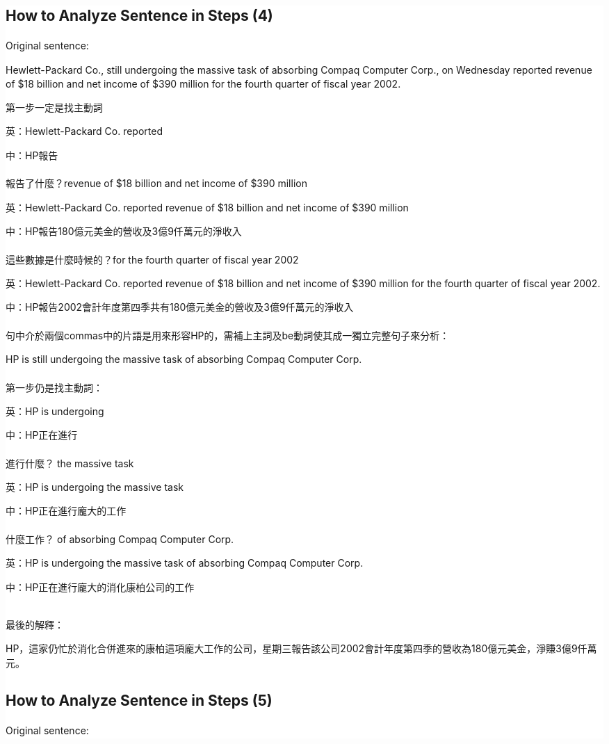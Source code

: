 ## How to Analyze Sentence in Steps (4)
 
Original sentence: 

Hewlett-Packard Co., still undergoing the massive task of absorbing Compaq Computer Corp., on Wednesday reported revenue of $18 billion and net income of $390 million for the fourth quarter of fiscal year 2002.
 
第一步一定是找主動詞

英：Hewlett-Packard Co. reported

中：HP報告
<br></br> 
報告了什麼？revenue of $18 billion and net income of $390 million

英：Hewlett-Packard Co. reported revenue of $18 billion and net income of $390 million

中：HP報告180億元美金的營收及3億9仟萬元的淨收入
<br></br> 
這些數據是什麼時候的？for the fourth quarter of fiscal year 2002

英：Hewlett-Packard Co. reported revenue of $18 billion and net income of $390 million for the fourth quarter of fiscal year 2002.

中：HP報告2002會計年度第四季共有180億元美金的營收及3億9仟萬元的淨收入
<br></br> 
句中介於兩個commas中的片語是用來形容HP的，需補上主詞及be動詞使其成一獨立完整句子來分析：

HP is still undergoing the massive task of absorbing Compaq Computer Corp.
<br></br> 
第一步仍是找主動詞：

英：HP is undergoing

中：HP正在進行
<br></br> 
進行什麼？ the massive task

英：HP is undergoing the massive task

中：HP正在進行龐大的工作
<br></br> 
什麼工作？ of absorbing Compaq Computer Corp.

英：HP is undergoing the massive task of absorbing Compaq Computer Corp.

中：HP正在進行龐大的消化康柏公司的工作
<br></br> 

最後的解釋：

HP，這家仍忙於消化合併進來的康柏這項龐大工作的公司，星期三報告該公司2002會計年度第四季的營收為180億元美金，淨賺3億9仟萬元。

## How to Analyze Sentence in Steps (5)

Original sentence: 
